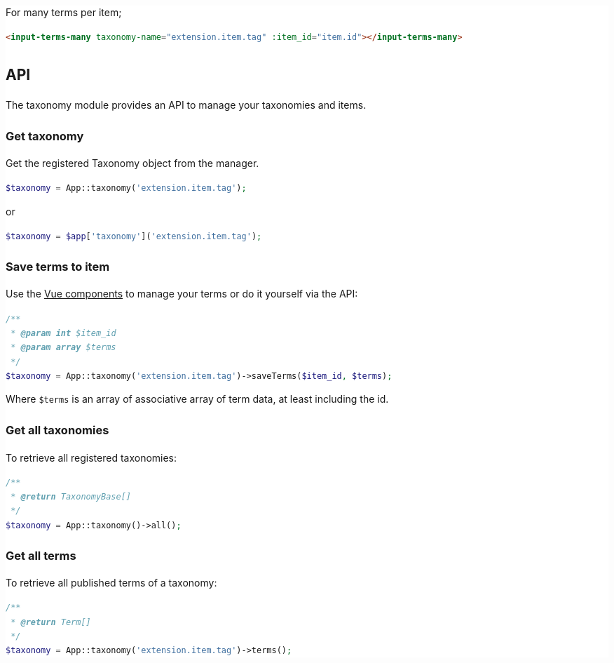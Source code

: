 For many terms per item;

```html
<input-terms-many taxonomy-name="extension.item.tag" :item_id="item.id"></input-terms-many>
```

## API

The taxonomy module provides an API to manage your taxonomies and items.

### Get taxonomy

Get the registered Taxonomy object from the manager.

```php
$taxonomy = App::taxonomy('extension.item.tag');
```
or
```php
$taxonomy = $app['taxonomy']('extension.item.tag');
```

### Save terms to item

Use the [Vue components](#attach-terms-to-your-items) to manage your terms or do it yourself via the API:

```php
/**
 * @param int $item_id
 * @param array $terms
 */
$taxonomy = App::taxonomy('extension.item.tag')->saveTerms($item_id, $terms);
```

Where `$terms` is an array of associative array of term data, at least including the id.

### Get all taxonomies 

To retrieve all registered taxonomies:

```php
/**
 * @return TaxonomyBase[]
 */
$taxonomy = App::taxonomy()->all();
```

### Get all terms 

To retrieve all published terms of a taxonomy:

```php
/**
 * @return Term[]
 */
$taxonomy = App::taxonomy('extension.item.tag')->terms();
```
